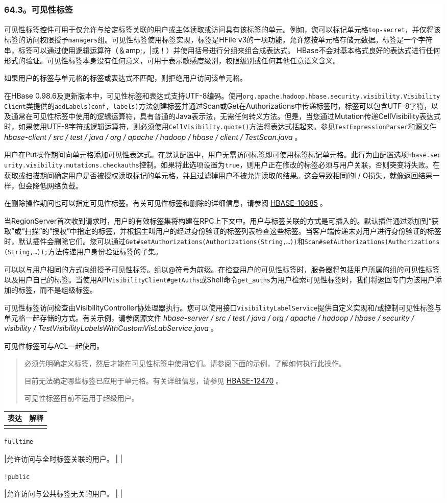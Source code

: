 ### 64.3。可见性标签

可见性标签控件可用于仅允许与给定标签关联的用户或主体读取或访问具有该标签的单元。例如，您可以标记单元格`top-secret`，并仅将该标签的访问权限授予`managers`组。可见性标签使用标签实现，标签是HFile v3的一项功能，允许您按单元格存储元数据。标签是一个字符串，标签可以通过使用逻辑运算符（＆amp;，|或！）并使用括号进行分组来组合成表达式。 HBase不会对基本格式良好的表达式进行任何形式的验证。可见性标签本身没有任何意义，可用于表示敏感度级别，权限级别或任何其他任意语义含义。

如果用户的标签与单元格的标签或表达式不匹配，则拒绝用户访问该单元格。

在HBase 0.98.6及更新版本中，可见性标签和表达式支持UTF-8编码。使用`org.apache.hadoop.hbase.security.visibility.VisibilityClient`类提供的`addLabels(conf, labels)`方法创建标签并通过Scan或Get在Authorizations中传递标签时，标签可以包含UTF-8字符，以及通常在可见性标签中使用的逻辑运算符，具有普通的Java表示法，无需任何转义方法。但是，当您通过Mutation传递CellVisibility表达式时，如果使用UTF-8字符或逻辑运算符，则必须使用`CellVisibility.quote()`方法将表达式括起来。参见`TestExpressionParser`和源文件 _hbase-client / src / test / java / org / apache / hadoop / hbase / client / TestScan.java_ 。

用户在Put操作期间向单元格添加可见性表达式。在默认配置中，用户无需访问标签即可使用标签标记单元格。此行为由配置选项`hbase.security.visibility.mutations.checkauths`控制。如果将此选项设置为`true`，则用户正在修改的标签必须与用户关联，否则突变将失败。在获取或扫描期间确定用户是否被授权读取标记的单元格，并且过滤掉用户不被允许读取的结果。这会导致相同的I / O损失，就像返回结果一样，但会降低网络负载。

在删除操作期间也可以指定可见性标签。有关可见性标签和删除的详细信息，请参阅 [HBASE-10885](https://issues.apache.org/jira/browse/HBASE-10885) 。

当RegionServer首次收到请求时，用户的有效标签集将构建在RPC上下文中。用户与标签关联的方式是可插入的。默认插件通过添加到“获取”或“扫描”的“授权”中指定的标签，并根据主叫用户的经过身份验证的标签列表检查这些标签。当客户端传递未对用户进行身份验证的标签时，默认插件会删除它们。您可以通过`Get#setAuthorizations(Authorizations(String,…​))`和`Scan#setAuthorizations(Authorizations(String,…​));`方法传递用户身份验证标签的子集。

可以以与用户相同的方式向组授予可见性标签。组以@符号为前缀。在检查用户的可见性标签时，服务器将包括用户所属的组的可见性标签以及用户自己的标签。当使用API​​ `VisibilityClient#getAuths`或Shell命令`get_auths`为用户检索可见性标签时，我们将返回专门为该用户添加的标签，而不是组级标签。

可见性标签访问检查由VisibilityController协处理器执行。您可以使用接口`VisibilityLabelService`提供自定义实现和/或控制可见性标签与单元格一起存储的方式。有关示例，请参阅源文件 _hbase-server / src / test / java / org / apache / hadoop / hbase / security / visibility / TestVisibilityLabelsWithCustomVisLabService.java_ 。

可见性标签可与ACL一起使用。

> 必须先明确定义标签，然后才能在可见性标签中使用它们。请参阅下面的示例，了解如何执行此操作。
> 
> 目前无法确定哪些标签已应用于单元格。有关详细信息，请参见 [HBASE-12470](https://issues.apache.org/jira/browse/HBASE-12470) 。
> 
> 可见性标签目前不适用于超级用户。

| 表达 | 解释 |
| --- | --- |
|  |

```
fulltime 
```

|允许访问与全时标签关联的用户。 | |

```
!public 
```

|允许访问与公共标签无关的用户。 | |
